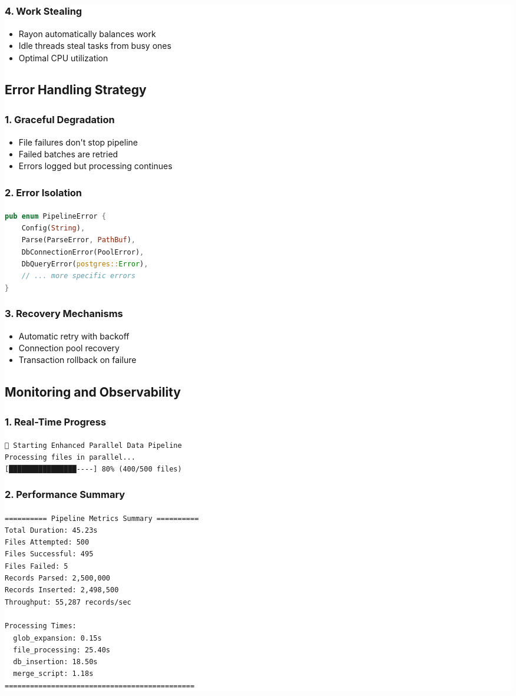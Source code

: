 ### 4. Work Stealing
- Rayon automatically balances work
- Idle threads steal tasks from busy ones
- Optimal CPU utilization

## Error Handling Strategy

### 1. Graceful Degradation
- File failures don't stop pipeline
- Failed batches are retried
- Errors logged but processing continues

### 2. Error Isolation
```rust
pub enum PipelineError {
    Config(String),
    Parse(ParseError, PathBuf),
    DbConnectionError(PoolError),
    DbQueryError(postgres::Error),
    // ... more specific errors
}
```

### 3. Recovery Mechanisms
- Automatic retry with backoff
- Connection pool recovery
- Transaction rollback on failure

## Monitoring and Observability

### 1. Real-Time Progress
```
🚀 Starting Enhanced Parallel Data Pipeline
Processing files in parallel...
[████████████████----] 80% (400/500 files)
```

### 2. Performance Summary
```
========== Pipeline Metrics Summary ==========
Total Duration: 45.23s
Files Attempted: 500
Files Successful: 495
Files Failed: 5
Records Parsed: 2,500,000
Records Inserted: 2,498,500
Throughput: 55,287 records/sec

Processing Times:
  glob_expansion: 0.15s
  file_processing: 25.40s
  db_insertion: 18.50s
  merge_script: 1.18s
=============================================
```
